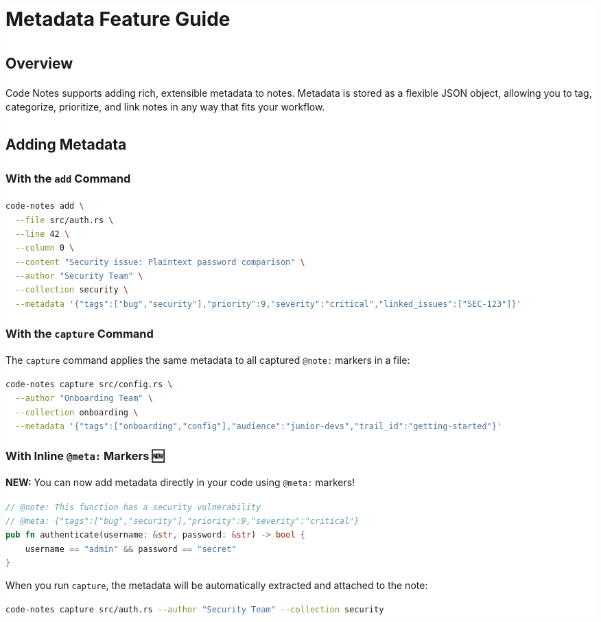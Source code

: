 # Metadata Feature Guide

## Overview

Code Notes supports adding rich, extensible metadata to notes. Metadata is stored as a flexible JSON object, allowing you to tag, categorize, prioritize, and link notes in any way that fits your workflow.

## Adding Metadata

### With the `add` Command

```bash
code-notes add \
  --file src/auth.rs \
  --line 42 \
  --column 0 \
  --content "Security issue: Plaintext password comparison" \
  --author "Security Team" \
  --collection security \
  --metadata '{"tags":["bug","security"],"priority":9,"severity":"critical","linked_issues":["SEC-123"]}'
```

### With the `capture` Command

The `capture` command applies the same metadata to all captured `@note:` markers in a file:

```bash
code-notes capture src/config.rs \
  --author "Onboarding Team" \
  --collection onboarding \
  --metadata '{"tags":["onboarding","config"],"audience":"junior-devs","trail_id":"getting-started"}'
```

### With Inline `@meta:` Markers 🆕

**NEW:** You can now add metadata directly in your code using `@meta:` markers!

```rust
// @note: This function has a security vulnerability
// @meta: {"tags":["bug","security"],"priority":9,"severity":"critical"}
pub fn authenticate(username: &str, password: &str) -> bool {
    username == "admin" && password == "secret"
}
```

When you run `capture`, the metadata will be automatically extracted and attached to the note:

```bash
code-notes capture src/auth.rs --author "Security Team" --collection security
```
